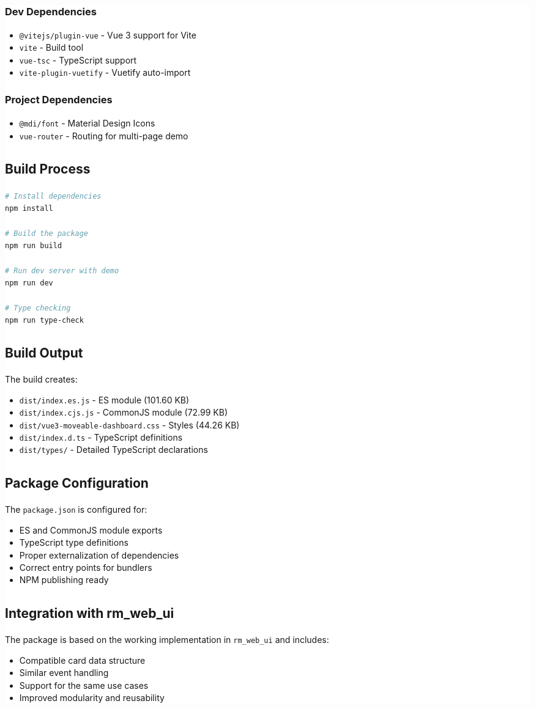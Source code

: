 ### Dev Dependencies
- `@vitejs/plugin-vue` - Vue 3 support for Vite
- `vite` - Build tool
- `vue-tsc` - TypeScript support
- `vite-plugin-vuetify` - Vuetify auto-import

### Project Dependencies
- `@mdi/font` - Material Design Icons
- `vue-router` - Routing for multi-page demo

## Build Process

```bash
# Install dependencies
npm install

# Build the package
npm run build

# Run dev server with demo
npm run dev

# Type checking
npm run type-check
```

## Build Output

The build creates:
- `dist/index.es.js` - ES module (101.60 KB)
- `dist/index.cjs.js` - CommonJS module (72.99 KB)
- `dist/vue3-moveable-dashboard.css` - Styles (44.26 KB)
- `dist/index.d.ts` - TypeScript definitions
- `dist/types/` - Detailed TypeScript declarations

## Package Configuration

The `package.json` is configured for:
- ES and CommonJS module exports
- TypeScript type definitions
- Proper externalization of dependencies
- Correct entry points for bundlers
- NPM publishing ready

## Integration with rm_web_ui

The package is based on the working implementation in `rm_web_ui` and includes:
- Compatible card data structure
- Similar event handling
- Support for the same use cases
- Improved modularity and reusability
